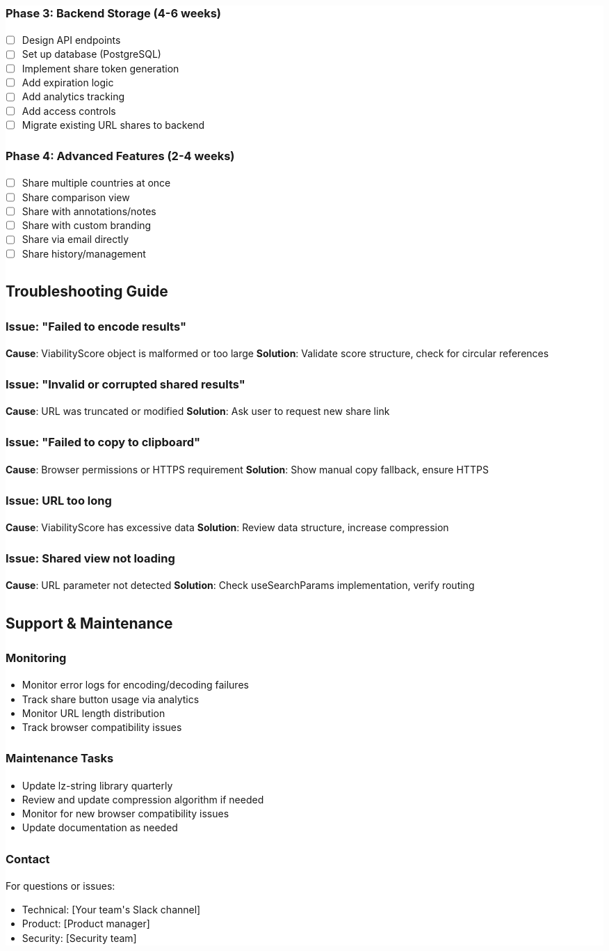 ### Phase 3: Backend Storage (4-6 weeks)
- [ ] Design API endpoints
- [ ] Set up database (PostgreSQL)
- [ ] Implement share token generation
- [ ] Add expiration logic
- [ ] Add analytics tracking
- [ ] Add access controls
- [ ] Migrate existing URL shares to backend

### Phase 4: Advanced Features (2-4 weeks)
- [ ] Share multiple countries at once
- [ ] Share comparison view
- [ ] Share with annotations/notes
- [ ] Share with custom branding
- [ ] Share via email directly
- [ ] Share history/management

## Troubleshooting Guide

### Issue: "Failed to encode results"
**Cause**: ViabilityScore object is malformed or too large
**Solution**: Validate score structure, check for circular references

### Issue: "Invalid or corrupted shared results"
**Cause**: URL was truncated or modified
**Solution**: Ask user to request new share link

### Issue: "Failed to copy to clipboard"
**Cause**: Browser permissions or HTTPS requirement
**Solution**: Show manual copy fallback, ensure HTTPS

### Issue: URL too long
**Cause**: ViabilityScore has excessive data
**Solution**: Review data structure, increase compression

### Issue: Shared view not loading
**Cause**: URL parameter not detected
**Solution**: Check useSearchParams implementation, verify routing

## Support & Maintenance

### Monitoring
- Monitor error logs for encoding/decoding failures
- Track share button usage via analytics
- Monitor URL length distribution
- Track browser compatibility issues

### Maintenance Tasks
- Update lz-string library quarterly
- Review and update compression algorithm if needed
- Monitor for new browser compatibility issues
- Update documentation as needed

### Contact
For questions or issues:
- Technical: [Your team's Slack channel]
- Product: [Product manager]
- Security: [Security team]

